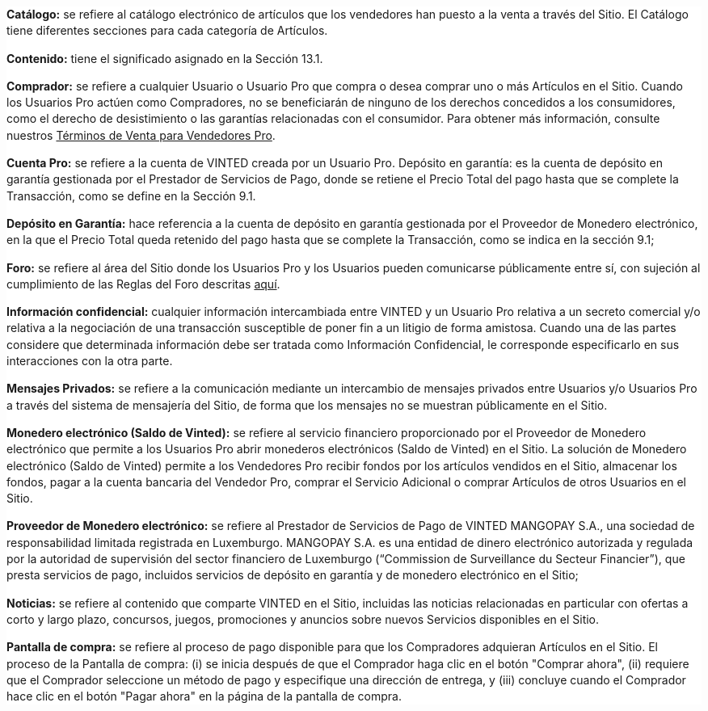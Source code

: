 **Catálogo:** se refiere al catálogo electrónico de artículos que los vendedores han puesto a la venta a través del Sitio. El Catálogo tiene diferentes secciones para cada categoría de Artículos.

**Contenido:** tiene el significado asignado en la Sección 13.1.

**Comprador:** se refiere a cualquier Usuario o Usuario Pro que compra o desea comprar uno o más Artículos en el Sitio. Cuando los Usuarios Pro actúen como Compradores, no se beneficiarán de ninguno de los derechos concedidos a los consumidores, como el derecho de desistimiento o las garantías relacionadas con el consumidor. Para obtener más información, consulte nuestros [Términos de Venta para Vendedores Pro](https://vinted.es/pro-terms-of-sale).

**Cuenta Pro:** se refiere a la cuenta de VINTED creada por un Usuario Pro. Depósito en garantía: es la cuenta de depósito en garantía gestionada por el Prestador de Servicios de Pago, donde se retiene el Precio Total del pago hasta que se complete la Transacción, como se define en la Sección 9.1.

**Depósito en Garantía:** hace referencia a la cuenta de depósito en garantía gestionada por el Proveedor de Monedero electrónico, en la que el Precio Total queda retenido del pago hasta que se complete la Transacción, como se indica en la sección 9.1;

**Foro:** se refiere al área del Sitio donde los Usuarios Pro y los Usuarios pueden comunicarse públicamente entre sí, con sujeción al cumplimiento de las Reglas del Foro descritas [aquí](https://vinted.es/forum-rules).

**Información confidencial:** cualquier información intercambiada entre VINTED y un Usuario Pro relativa a un secreto comercial y/o relativa a la negociación de una transacción susceptible de poner fin a un litigio de forma amistosa. Cuando una de las partes considere que determinada información debe ser tratada como Información Confidencial, le corresponde especificarlo en sus interacciones con la otra parte.

**Mensajes Privados:** se refiere a la comunicación mediante un intercambio de mensajes privados entre Usuarios y/o Usuarios Pro a través del sistema de mensajería del Sitio, de forma que los mensajes no se muestran públicamente en el Sitio.

**Monedero electrónico (Saldo de Vinted):** se refiere al servicio financiero proporcionado por el Proveedor de Monedero electrónico que permite a los Usuarios Pro abrir monederos electrónicos (Saldo de Vinted) en el Sitio. La solución de Monedero electrónico (Saldo de Vinted) permite a los Vendedores Pro recibir fondos por los artículos vendidos en el Sitio, almacenar los fondos, pagar a la cuenta bancaria del Vendedor Pro, comprar el Servicio Adicional o comprar Artículos de otros Usuarios en el Sitio.

**Proveedor de Monedero electrónico:** se refiere al Prestador de Servicios de Pago de VINTED MANGOPAY S.A., una sociedad de responsabilidad limitada registrada en Luxemburgo. MANGOPAY S.A. es una entidad de dinero electrónico autorizada y regulada por la autoridad de supervisión del sector financiero de Luxemburgo (“Commission de Surveillance du Secteur Financier”), que presta servicios de pago, incluidos servicios de depósito en garantía y de monedero electrónico en el Sitio;

**Noticias:** se refiere al contenido que comparte VINTED en el Sitio, incluidas las noticias relacionadas en particular con ofertas a corto y largo plazo, concursos, juegos, promociones y anuncios sobre nuevos Servicios disponibles en el Sitio.

**Pantalla de compra:** se refiere al proceso de pago disponible para que los Compradores adquieran Artículos en el Sitio. El proceso de la Pantalla de compra: (i) se inicia después de que el Comprador haga clic en el botón "Comprar ahora", (ii) requiere que el Comprador seleccione un método de pago y especifique una dirección de entrega, y (iii) concluye cuando el Comprador hace clic en el botón "Pagar ahora" en la página de la pantalla de compra.
